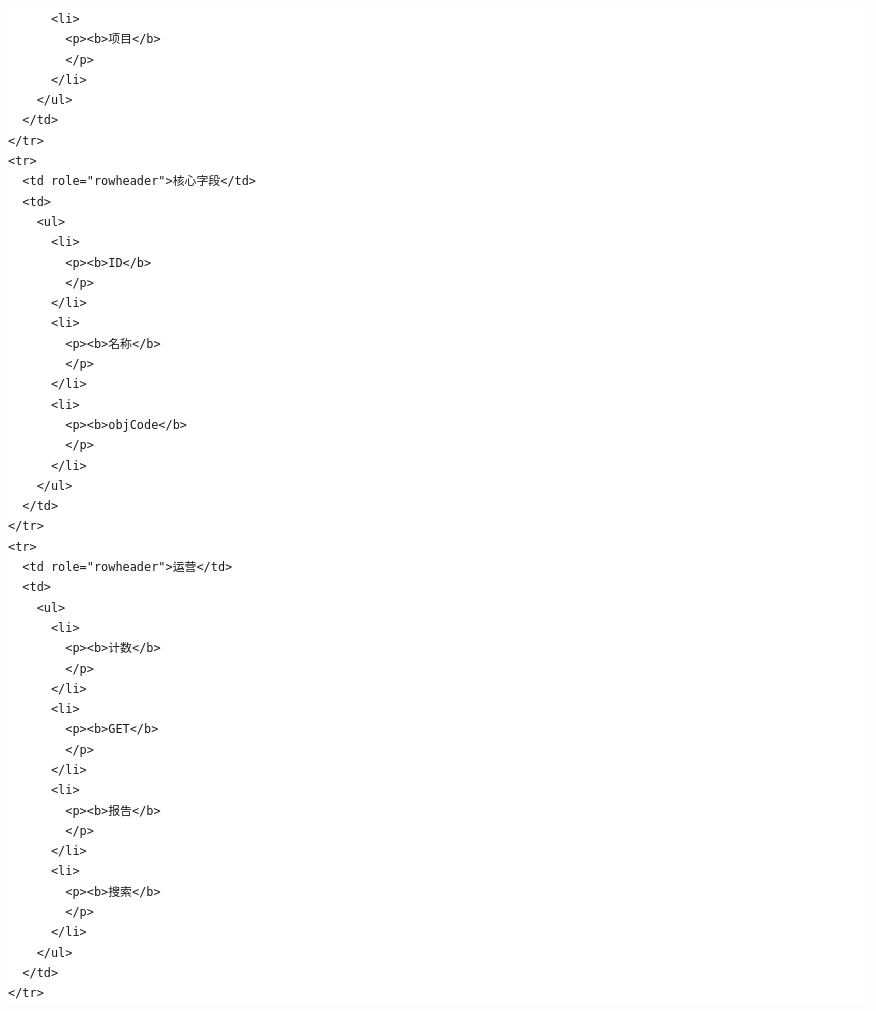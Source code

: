           <li>
            <p><b>项目</b>
            </p>
          </li>
        </ul>
      </td>
    </tr>
    <tr>
      <td role="rowheader">核心字段</td>
      <td>
        <ul>
          <li>
            <p><b>ID</b>
            </p>
          </li>
          <li>
            <p><b>名称</b>
            </p>
          </li>
          <li>
            <p><b>objCode</b>
            </p>
          </li>
        </ul>
      </td>
    </tr>
    <tr>
      <td role="rowheader">运营</td>
      <td>
        <ul>
          <li>
            <p><b>计数</b>
            </p>
          </li>
          <li>
            <p><b>GET</b>
            </p>
          </li>
          <li>
            <p><b>报告</b>
            </p>
          </li>
          <li>
            <p><b>搜索</b>
            </p>
          </li>
        </ul>
      </td>
    </tr>
  </tbody>
</table>
